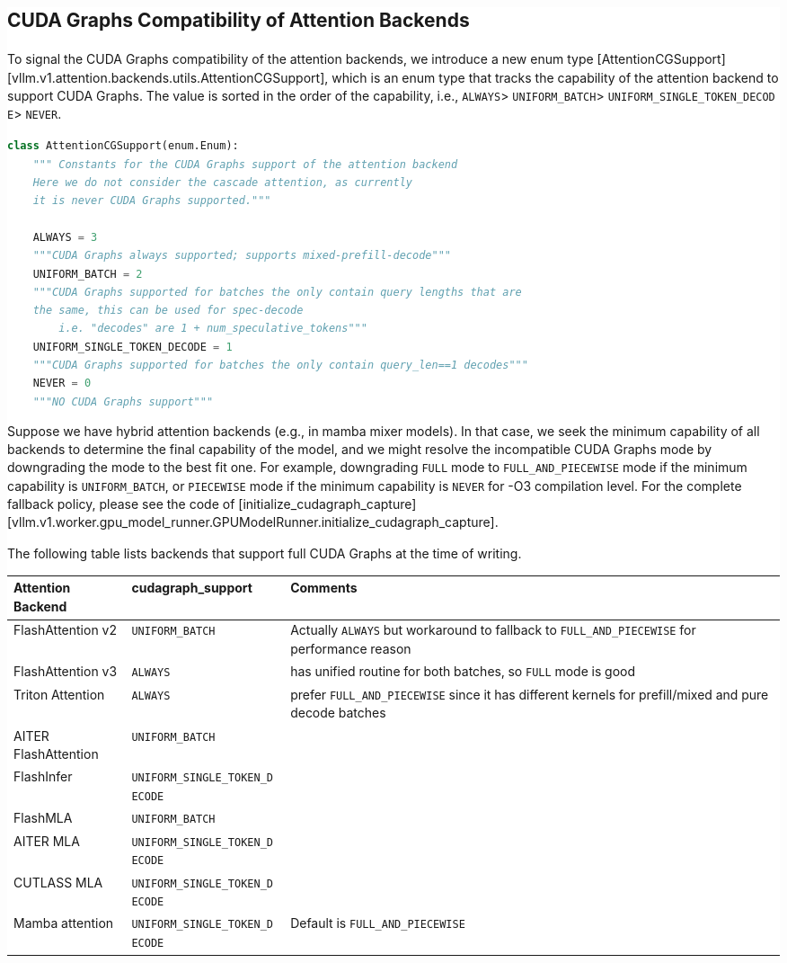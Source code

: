 ## CUDA Graphs Compatibility of Attention Backends

To signal the CUDA Graphs compatibility of the attention backends, we introduce a new enum type [AttentionCGSupport][vllm.v1.attention.backends.utils.AttentionCGSupport], which is an enum type that tracks the capability of the attention backend to support CUDA Graphs. The value is sorted in the order of the capability, i.e., `ALWAYS`> `UNIFORM_BATCH`> `UNIFORM_SINGLE_TOKEN_DECODE`> `NEVER`.

```python
class AttentionCGSupport(enum.Enum):
    """ Constants for the CUDA Graphs support of the attention backend
    Here we do not consider the cascade attention, as currently
    it is never CUDA Graphs supported."""

    ALWAYS = 3
    """CUDA Graphs always supported; supports mixed-prefill-decode"""
    UNIFORM_BATCH = 2
    """CUDA Graphs supported for batches the only contain query lengths that are
    the same, this can be used for spec-decode 
        i.e. "decodes" are 1 + num_speculative_tokens"""
    UNIFORM_SINGLE_TOKEN_DECODE = 1
    """CUDA Graphs supported for batches the only contain query_len==1 decodes"""
    NEVER = 0
    """NO CUDA Graphs support"""
```

Suppose we have hybrid attention backends (e.g., in mamba mixer models). In that case, we seek the minimum capability of all backends to determine the final capability of the model, and we might resolve the incompatible CUDA Graphs mode by downgrading the mode to the best fit one. For example, downgrading `FULL` mode to `FULL_AND_PIECEWISE` mode if the minimum capability is `UNIFORM_BATCH`, or `PIECEWISE` mode if the minimum capability is `NEVER` for -O3 compilation level. For the complete fallback policy, please see the code of [initialize_cudagraph_capture][vllm.v1.worker.gpu_model_runner.GPUModelRunner.initialize_cudagraph_capture].

The following table lists backends that support full CUDA Graphs at the time of writing.

| Attention Backend | cudagraph_support | Comments |
|:---|:---|:---|
| FlashAttention v2 | `UNIFORM_BATCH` | Actually `ALWAYS` but workaround to fallback to `FULL_AND_PIECEWISE` for performance reason |
| FlashAttention v3 | `ALWAYS` | has unified routine for both batches, so `FULL` mode is good |
| Triton Attention | `ALWAYS` | prefer `FULL_AND_PIECEWISE` since it has different kernels for prefill/mixed and pure decode batches |
| AITER FlashAttention | `UNIFORM_BATCH`| |
| FlashInfer | `UNIFORM_SINGLE_TOKEN_DECODE` | |
| FlashMLA | `UNIFORM_BATCH` | |
| AITER MLA | `UNIFORM_SINGLE_TOKEN_DECODE` | |
| CUTLASS MLA | `UNIFORM_SINGLE_TOKEN_DECODE` | |
| Mamba attention| `UNIFORM_SINGLE_TOKEN_DECODE` | Default is `FULL_AND_PIECEWISE` |
